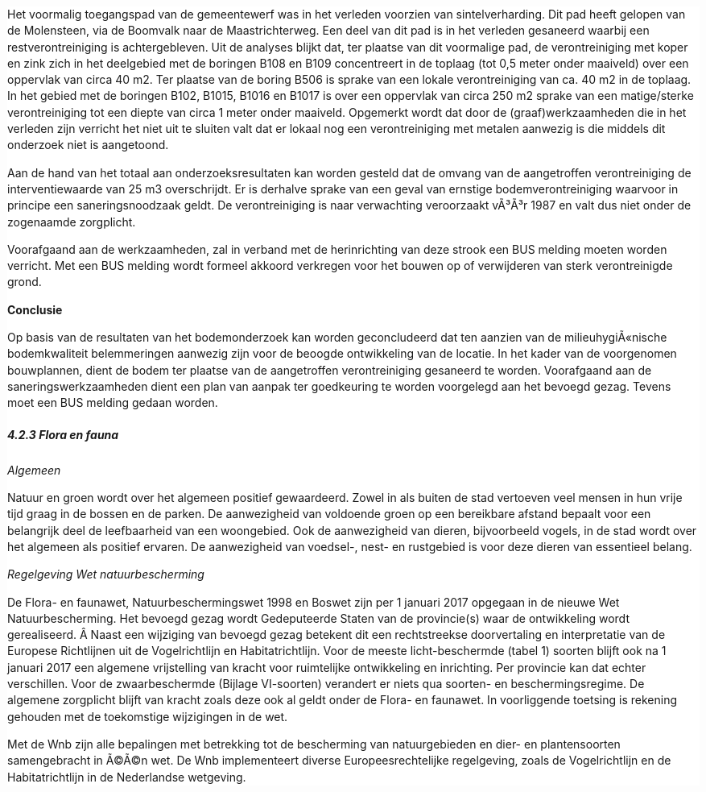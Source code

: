 Het voormalig toegangspad van de gemeentewerf was in het verleden voorzien van sintelverharding. Dit pad heeft gelopen van de Molensteen, via de Boomvalk naar de Maastrichterweg. Een deel van dit pad is in het verleden gesaneerd waarbij een restverontreiniging is achtergebleven. Uit de analyses blijkt dat, ter plaatse van dit voormalige pad, de verontreiniging met koper en zink zich in het deelgebied met de boringen B108 en B109 concentreert in de toplaag (tot 0,5 meter onder maaiveld) over een oppervlak van circa 40 m2. Ter plaatse van de boring B506 is sprake van een lokale verontreiniging van ca. 40 m2 in de toplaag. In het gebied met de boringen B102, B1015, B1016 en B1017 is over een oppervlak van circa 250 m2 sprake van een matige/sterke verontreiniging tot een diepte van circa 1 meter onder maaiveld. Opgemerkt wordt dat door de (graaf)werkzaamheden die in het verleden zijn verricht het niet uit te sluiten valt dat er lokaal nog een verontreiniging met metalen aanwezig is die middels dit onderzoek niet is aangetoond.

Aan de hand van het totaal aan onderzoeksresultaten kan worden gesteld dat de omvang van de aangetroffen verontreiniging de interventiewaarde van 25 m3 overschrijdt. Er is derhalve sprake van een geval van ernstige bodemverontreiniging waarvoor in principe een saneringsnoodzaak geldt. De verontreiniging is naar verwachting veroorzaakt vÃ³Ã³r 1987 en valt dus niet onder de zogenaamde zorgplicht.

Voorafgaand aan de werkzaamheden, zal in verband met de herinrichting van deze strook een BUS melding moeten worden verricht. Met een BUS melding wordt formeel akkoord verkregen voor het bouwen op of verwijderen van sterk verontreinigde grond.

**Conclusie**

Op basis van de resultaten van het bodemonderzoek kan worden geconcludeerd dat ten aanzien van de milieuhygiÃ«nische bodemkwaliteit belemmeringen aanwezig zijn voor de beoogde ontwikkeling van de locatie. In het kader van de voorgenomen bouwplannen, dient de bodem ter plaatse van de aangetroffen verontreiniging gesaneerd te worden. Voorafgaand aan de saneringswerkzaamheden dient een plan van aanpak ter goedkeuring te worden voorgelegd aan het bevoegd gezag. Tevens moet een BUS melding gedaan worden.

##### 4\.2\.3 Flora en fauna

*Algemeen*

Natuur en groen wordt over het algemeen positief gewaardeerd. Zowel in als buiten de stad vertoeven veel mensen in hun vrije tijd graag in de bossen en de parken. De aanwezigheid van voldoende groen op een bereikbare afstand bepaalt voor een belangrijk deel de leefbaarheid van een woongebied. Ook de aanwezigheid van dieren, bijvoorbeeld vogels, in de stad wordt over het algemeen als positief ervaren. De aanwezigheid van voedsel\-, nest\- en rustgebied is voor deze dieren van essentieel belang.

*Regelgeving Wet natuurbescherming*

De Flora\- en faunawet, Natuurbeschermingswet 1998 en Boswet zijn per 1 januari 2017 opgegaan in de nieuwe Wet Natuurbescherming. Het bevoegd gezag wordt Gedeputeerde Staten van de provincie(s) waar de ontwikkeling wordt gerealiseerd. Â Naast een wijziging van bevoegd gezag betekent dit een rechtstreekse doorvertaling en interpretatie van de Europese Richtlijnen uit de Vogelrichtlijn en Habitatrichtlijn. Voor de meeste licht\-beschermde (tabel 1\) soorten blijft ook na 1 januari 2017 een algemene vrijstelling van kracht voor ruimtelijke ontwikkeling en inrichting. Per provincie kan dat echter verschillen. Voor de zwaarbeschermde (Bijlage VI\-soorten) verandert er niets qua soorten\- en beschermingsregime. De algemene zorgplicht blijft van kracht zoals deze ook al geldt onder de Flora\- en faunawet. In voorliggende toetsing is rekening gehouden met de toekomstige wijzigingen in de wet.

Met de Wnb zijn alle bepalingen met betrekking tot de bescherming van natuurgebieden en dier\- en plantensoorten samengebracht in Ã©Ã©n wet. De Wnb implementeert diverse Europeesrechtelijke regelgeving, zoals de Vogelrichtlijn en de Habitatrichtlijn in de Nederlandse wetgeving.
